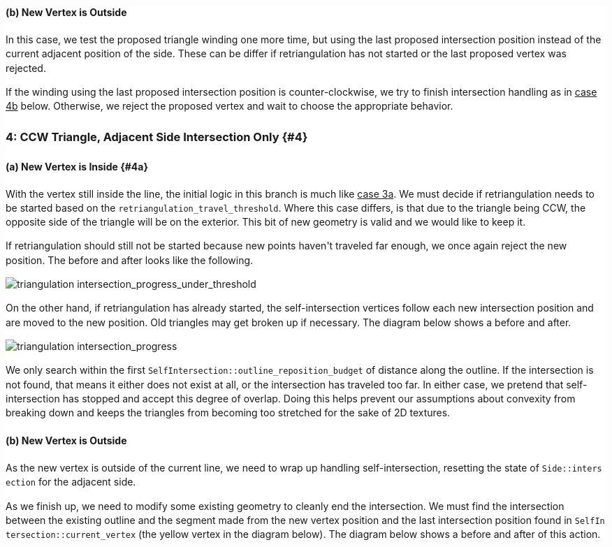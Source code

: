 #### (b) New Vertex is Outside

In this case, we test the proposed triangle winding one more time, but using the
last proposed intersection position instead of the current adjacent position of
the side. These can be differ if retriangulation has not started or the last
proposed vertex was rejected.

If the winding using the last proposed intersection position is
counter-clockwise, we try to finish intersection handling as in [case 4b](#4b)
below. Otherwise, we reject the proposed vertex and wait to choose the
appropriate behavior.

### 4: CCW Triangle, Adjacent Side Intersection Only {#4}

#### (a) New Vertex is Inside {#4a}

With the vertex still inside the line, the initial logic in this branch is much
like [case 3a](#3a). We must decide if retriangulation needs to be started based
on the `retriangulation_travel_threshold`. Where this case differs, is that due
to the triangle being CCW, the opposite side of the triangle will be on the
exterior. This bit of new geometry is valid and we would like to keep it.

If retriangulation should still not be started because new points haven't
traveled far enough, we once again reject the new position. The before and after
looks like the following.

![triangulation intersection_progress_under_threshold](images/triangulation_intersection_progress_under_threshold.png)

On the other hand, if retriangulation has already started, the self-intersection
vertices follow each new intersection position and are moved to the new
position. Old triangles may get broken up if necessary. The diagram below shows
a before and after.

![triangulation intersection_progress](images/triangulation_intersection_progress.png)

We only search within the first `SelfIntersection::outline_reposition_budget` of
distance along the outline. If the intersection is not found, that means it
either does not exist at all, or the intersection has traveled too far. In
either case, we pretend that self-intersection has stopped and accept this
degree of overlap. Doing this helps prevent our assumptions about convexity from
breaking down and keeps the triangles from becoming too stretched for the sake
of 2D textures.

#### (b) New Vertex is Outside

As the new vertex is outside of the current line, we need to wrap up handling
self-intersection, resetting the state of `Side::intersection` for the adjacent
side.

As we finish up, we need to modify some existing geometry to cleanly end the
intersection. We must find the intersection between the existing outline and the
segment made from the new vertex position and the last intersection position
found in `SelfIntersection::current_vertex` (the yellow vertex in the diagram
below). The diagram below shows a before and after of this action.
